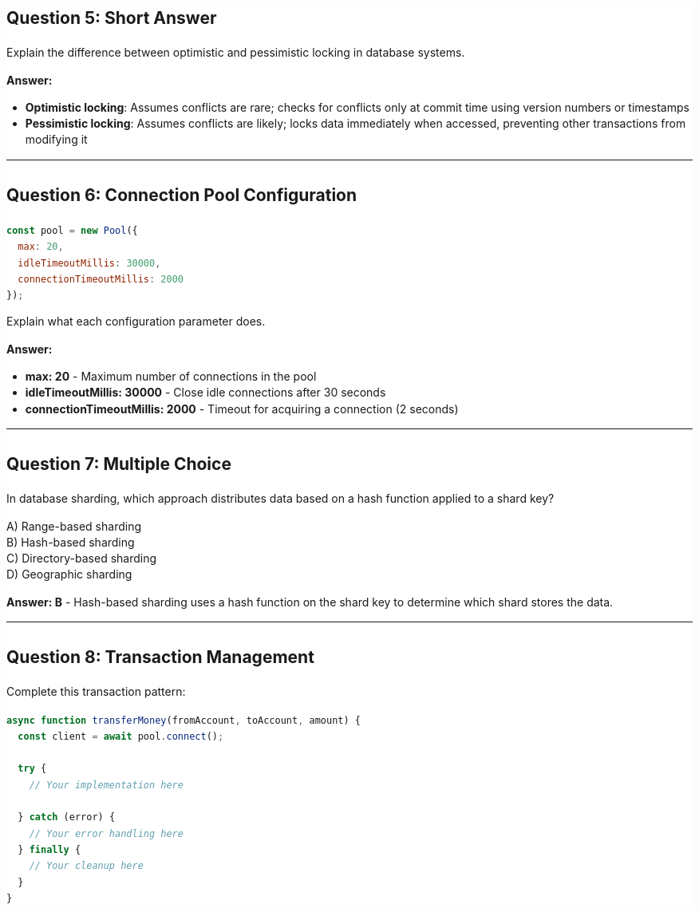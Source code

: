 ## Question 5: Short Answer
Explain the difference between optimistic and pessimistic locking in database systems.

**Answer:** 
- **Optimistic locking**: Assumes conflicts are rare; checks for conflicts only at commit time using version numbers or timestamps
- **Pessimistic locking**: Assumes conflicts are likely; locks data immediately when accessed, preventing other transactions from modifying it

---

## Question 6: Connection Pool Configuration
```javascript
const pool = new Pool({
  max: 20,
  idleTimeoutMillis: 30000,
  connectionTimeoutMillis: 2000
});
```

Explain what each configuration parameter does.

**Answer:**
- **max: 20** - Maximum number of connections in the pool
- **idleTimeoutMillis: 30000** - Close idle connections after 30 seconds
- **connectionTimeoutMillis: 2000** - Timeout for acquiring a connection (2 seconds)

---

## Question 7: Multiple Choice
In database sharding, which approach distributes data based on a hash function applied to a shard key?

A) Range-based sharding  
B) Hash-based sharding  
C) Directory-based sharding  
D) Geographic sharding  

**Answer: B** - Hash-based sharding uses a hash function on the shard key to determine which shard stores the data.

---

## Question 8: Transaction Management
Complete this transaction pattern:

```javascript
async function transferMoney(fromAccount, toAccount, amount) {
  const client = await pool.connect();
  
  try {
    // Your implementation here
    
  } catch (error) {
    // Your error handling here
  } finally {
    // Your cleanup here
  }
}
```
